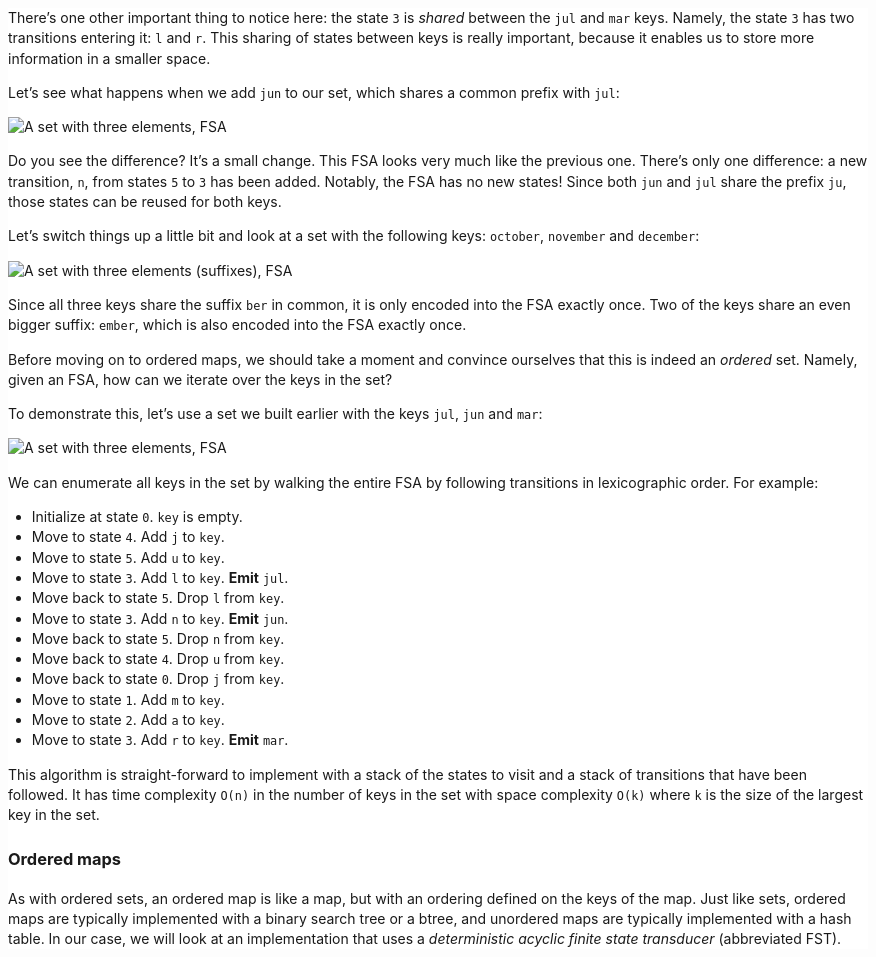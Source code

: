There’s one other important thing to notice here: the state `3` is _shared_ between the `jul` and `mar` keys. Namely, the state `3` has two transitions entering it: `l` and `r`. This sharing of states between keys is really important, because it enables us to store more information in a smaller space.

Let’s see what happens when we add `jun` to our set, which shares a common prefix with `jul`:

![A set with three elements, FSA](/images/transducers/sets/set3.png)

Do you see the difference? It’s a small change. This FSA looks very much like the previous one. There’s only one difference: a new transition, `n`, from states `5` to `3` has been added. Notably, the FSA has no new states! Since both `jun` and `jul` share the prefix `ju`, those states can be reused for both keys.

Let’s switch things up a little bit and look at a set with the following keys: `october`, `november` and `december`:

![A set with three elements (suffixes),
FSA](/images/transducers/sets/set3-suffixes.png)

Since all three keys share the suffix `ber` in common, it is only encoded into the FSA exactly once. Two of the keys share an even bigger suffix: `ember`, which is also encoded into the FSA exactly once.

Before moving on to ordered maps, we should take a moment and convince ourselves that this is indeed an _ordered_ set. Namely, given an FSA, how can we iterate over the keys in the set?

To demonstrate this, let’s use a set we built earlier with the keys `jul`, `jun` and `mar`:

![A set with three elements, FSA](/images/transducers/sets/set3.png)

We can enumerate all keys in the set by walking the entire FSA by following transitions in lexicographic order. For example:

*   Initialize at state `0`. `key` is empty.
*   Move to state `4`. Add `j` to `key`.
*   Move to state `5`. Add `u` to `key`.
*   Move to state `3`. Add `l` to `key`. **Emit** `jul`.
*   Move back to state `5`. Drop `l` from `key`.
*   Move to state `3`. Add `n` to `key`. **Emit** `jun`.
*   Move back to state `5`. Drop `n` from `key`.
*   Move back to state `4`. Drop `u` from `key`.
*   Move back to state `0`. Drop `j` from `key`.
*   Move to state `1`. Add `m` to `key`.
*   Move to state `2`. Add `a` to `key`.
*   Move to state `3`. Add `r` to `key`. **Emit** `mar`.

This algorithm is straight-forward to implement with a stack of the states to visit and a stack of transitions that have been followed. It has time complexity `O(n)` in the number of keys in the set with space complexity `O(k)` where `k` is the size of the largest key in the set.

### Ordered maps

As with ordered sets, an ordered map is like a map, but with an ordering defined on the keys of the map. Just like sets, ordered maps are typically implemented with a binary search tree or a btree, and unordered maps are typically implemented with a hash table. In our case, we will look at an implementation that uses a _deterministic acyclic finite state transducer_ (abbreviated FST).
